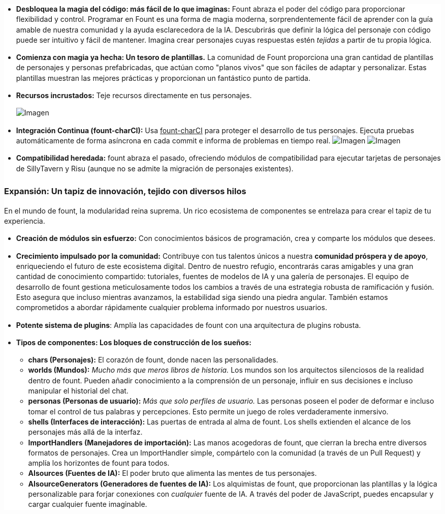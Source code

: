 * **Desbloquea la magia del código: más fácil de lo que imaginas:** Fount abraza el poder del código para proporcionar flexibilidad y control. Programar en Fount es una forma de magia moderna, sorprendentemente fácil de aprender con la guía amable de nuestra comunidad y la ayuda esclarecedora de la IA. Descubrirás que definir la lógica del personaje con código puede ser intuitivo y fácil de mantener. Imagina crear personajes cuyas respuestas estén *tejidas* a partir de tu propia lógica.

* **Comienza con magia ya hecha: Un tesoro de plantillas.** La comunidad de Fount proporciona una gran cantidad de plantillas de personajes y personas prefabricadas, que actúan como "planos vivos" que son fáciles de adaptar y personalizar. Estas plantillas muestran las mejores prácticas y proporcionan un fantástico punto de partida.

* **Recursos incrustados:** Teje recursos directamente en tus personajes.

    ![Imagen](https://github.com/user-attachments/assets/9740cd43-06fd-46c0-a114-e4bd99f13045)

* **Integración Continua (fount-charCI):** Usa [fount-charCI](https://github.com/marketplace/actions/fount-charci) para proteger el desarrollo de tus personajes. Ejecuta pruebas automáticamente de forma asíncrona en cada commit e informa de problemas en tiempo real.
    ![Imagen](https://github.com/user-attachments/assets/3f6a188d-6643-4d70-8bd1-b75f00c76439)
    ![Imagen](https://github.com/user-attachments/assets/30eb8374-64c2-41bc-a7d1-f15596352260)

* **Compatibilidad heredada:** fount abraza el pasado, ofreciendo módulos de compatibilidad para ejecutar tarjetas de personajes de SillyTavern y Risu (aunque no se admite la migración de personajes existentes).

### Expansión: Un tapiz de innovación, tejido con diversos hilos

En el mundo de fount, la modularidad reina suprema. Un rico ecosistema de componentes se entrelaza para crear el tapiz de tu experiencia.

* **Creación de módulos sin esfuerzo:** Con conocimientos básicos de programación, crea y comparte los módulos que desees.
* **Crecimiento impulsado por la comunidad:** Contribuye con tus talentos únicos a nuestra **comunidad próspera y de apoyo**, enriqueciendo el futuro de este ecosistema digital. Dentro de nuestro refugio, encontrarás caras amigables y una gran cantidad de conocimiento compartido: tutoriales, fuentes de modelos de IA y una galería de personajes. El equipo de desarrollo de fount gestiona meticulosamente todos los cambios a través de una estrategia robusta de ramificación y fusión. Esto asegura que incluso mientras avanzamos, la estabilidad siga siendo una piedra angular. También estamos comprometidos a abordar rápidamente cualquier problema informado por nuestros usuarios.
* **Potente sistema de plugins**: Amplía las capacidades de fount con una arquitectura de plugins robusta.
* **Tipos de componentes: Los bloques de construcción de los sueños:**

  * **chars (Personajes):** El corazón de fount, donde nacen las personalidades.
  * **worlds (Mundos):** *Mucho más que meros libros de historia.* Los mundos son los arquitectos silenciosos de la realidad dentro de fount. Pueden añadir conocimiento a la comprensión de un personaje, influir en sus decisiones e incluso manipular el historial del chat.
  * **personas (Personas de usuario):** *Más que solo perfiles de usuario.* Las personas poseen el poder de deformar e incluso tomar el control de tus palabras y percepciones. Esto permite un juego de roles verdaderamente inmersivo.
  * **shells (Interfaces de interacción):** Las puertas de entrada al alma de fount. Los shells extienden el alcance de los personajes más allá de la interfaz.
  * **ImportHandlers (Manejadores de importación):** Las manos acogedoras de fount, que cierran la brecha entre diversos formatos de personajes. Crea un ImportHandler simple, compártelo con la comunidad (a través de un Pull Request) y amplía los horizontes de fount para todos.
  * **AIsources (Fuentes de IA):** El poder bruto que alimenta las mentes de tus personajes.
  * **AIsourceGenerators (Generadores de fuentes de IA):** Los alquimistas de fount, que proporcionan las plantillas y la lógica personalizable para forjar conexiones con *cualquier* fuente de IA. A través del poder de JavaScript, puedes encapsular y cargar cualquier fuente imaginable.
